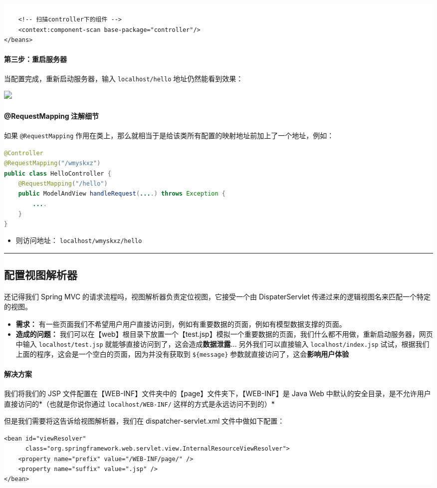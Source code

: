 ```

    <!-- 扫描controller下的组件 -->
    <context:component-scan base-package="controller"/>
</beans>
```

#### 第三步：重启服务器

当配置完成，重新启动服务器，输入 `localhost/hello` 地址仍然能看到效果：

![](https://upload-images.jianshu.io/upload_images/7896890-390fb571e9f6ff03.png?imageMogr2/auto-orient/strip%7CimageView2/2/w/1240)


#### @RequestMapping 注解细节

如果 `@RequestMapping` 作用在类上，那么就相当于是给该类所有配置的映射地址前加上了一个地址，例如：

```java
@Controller
@RequestMapping("/wmyskxz")
public class HelloController {
	@RequestMapping("/hello")
	public ModelAndView handleRequest(....) throws Exception {
		....
	}
}
```

* 则访问地址： `localhost/wmyskxz/hello`


---

## 配置视图解析器

还记得我们 Spring MVC 的请求流程吗，视图解析器负责定位视图，它接受一个由 DispaterServlet 传递过来的逻辑视图名来匹配一个特定的视图。

- **需求：** 有一些页面我们不希望用户用户直接访问到，例如有重要数据的页面，例如有模型数据支撑的页面。
- **造成的问题：** 
我们可以在【web】根目录下放置一个【test.jsp】模拟一个重要数据的页面，我们什么都不用做，重新启动服务器，网页中输入 `localhost/test.jsp` 就能够直接访问到了，这会造成**数据泄露**...
另外我们可以直接输入 `localhost/index.jsp` 试试，根据我们上面的程序，这会是一个空白的页面，因为并没有获取到 `${message}` 参数就直接访问了，这会**影响用户体验**

#### 解决方案

我们将我们的 JSP 文件配置在【WEB-INF】文件夹中的【page】文件夹下，【WEB-INF】是 Java Web 中默认的安全目录，是不允许用户直接访问的*（也就是你说你通过 `localhost/WEB-INF/` 这样的方式是永远访问不到的）*

但是我们需要将这告诉给视图解析器，我们在 dispatcher-servlet.xml 文件中做如下配置：

```
<bean id="viewResolver"
      class="org.springframework.web.servlet.view.InternalResourceViewResolver">
    <property name="prefix" value="/WEB-INF/page/" />
    <property name="suffix" value=".jsp" />
</bean>
```
